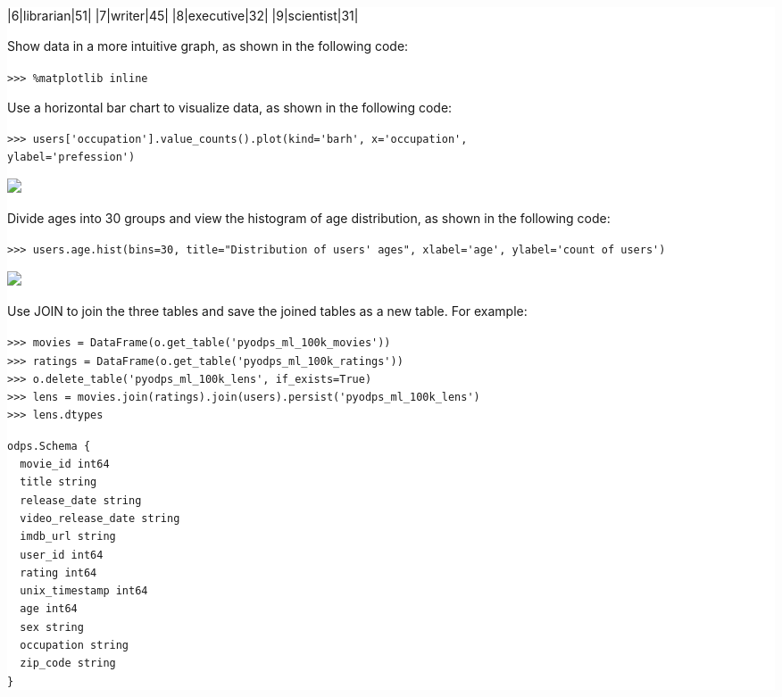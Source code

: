 |6|librarian|51|
|7|writer|45|
|8|executive|32|
|9|scientist|31|

Show data in a more intuitive graph, as shown in the following code:

```
>>> %matplotlib inline
```

Use a horizontal bar chart to visualize data, as shown in the following code:

```
>>> users['occupation'].value_counts().plot(kind='barh', x='occupation', 
ylabel='prefession')
```

![](http://static-aliyun-doc.oss-cn-hangzhou.aliyuncs.com/assets/img/12065/15351178252854_en-US.png)

Divide ages into 30 groups and view the histogram of age distribution, as shown in the following code:

```
>>> users.age.hist(bins=30, title="Distribution of users' ages", xlabel='age', ylabel='count of users')
```

![](http://static-aliyun-doc.oss-cn-hangzhou.aliyuncs.com/assets/img/12065/15351178252855_en-US.png)

Use JOIN to join the three tables and save the joined tables as a new table. For example:

```
>>> movies = DataFrame(o.get_table('pyodps_ml_100k_movies'))
>>> ratings = DataFrame(o.get_table('pyodps_ml_100k_ratings'))
>>> o.delete_table('pyodps_ml_100k_lens', if_exists=True)
>>> lens = movies.join(ratings).join(users).persist('pyodps_ml_100k_lens')
>>> lens.dtypes
```

```
odps.Schema {
  movie_id int64
  title string
  release_date string
  video_release_date string
  imdb_url string
  user_id int64
  rating int64
  unix_timestamp int64
  age int64
  sex string
  occupation string
  zip_code string
}
```

